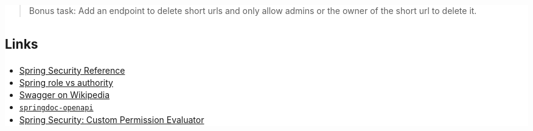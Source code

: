 

> Bonus task: Add an endpoint to delete short urls and only allow admins or the owner of the short url to delete it.

## Links

- [Spring Security Reference](https://docs.spring.io/spring-security/site/docs/5.3.x/reference/html5/#el-access)
- [Spring role vs authority](https://stackoverflow.com/a/19542316)
- [Swagger on Wikipedia](https://en.wikipedia.org/wiki/Swagger_(software))
- [`springdoc-openapi`](https://springdoc.org/#Introduction)
- [Spring Security: Custom Permission Evaluator](https://blog.jdriven.com/2019/10/spring-security-custom-permission-evaluator/)
